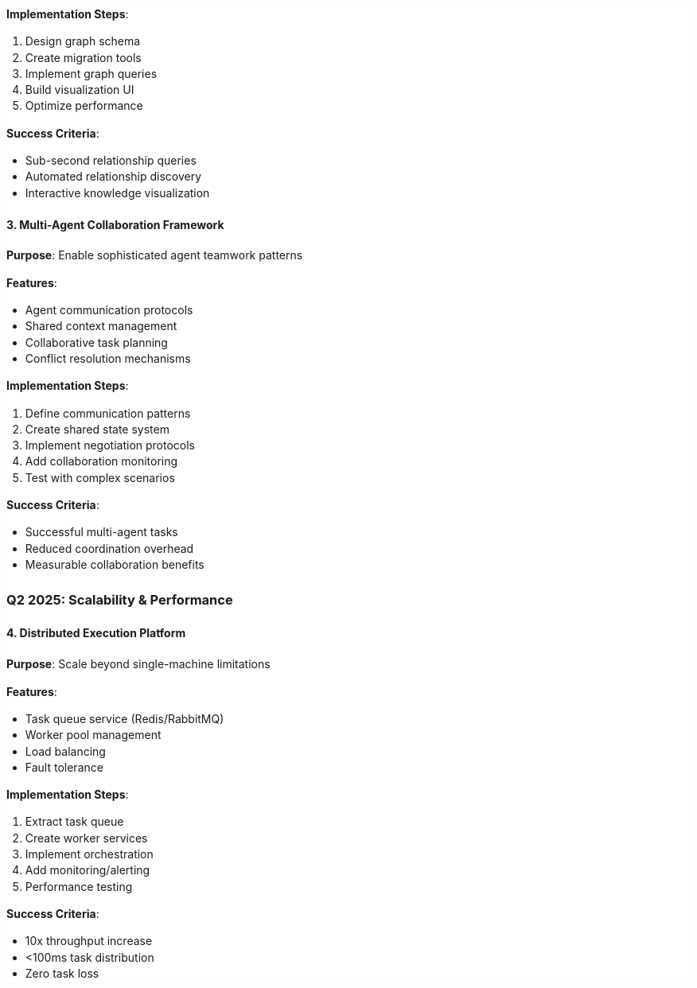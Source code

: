 **Implementation Steps**:
1. Design graph schema
2. Create migration tools
3. Implement graph queries
4. Build visualization UI
5. Optimize performance

**Success Criteria**:
- Sub-second relationship queries
- Automated relationship discovery
- Interactive knowledge visualization

#### 3. Multi-Agent Collaboration Framework

**Purpose**: Enable sophisticated agent teamwork patterns

**Features**:
- Agent communication protocols
- Shared context management
- Collaborative task planning
- Conflict resolution mechanisms

**Implementation Steps**:
1. Define communication patterns
2. Create shared state system
3. Implement negotiation protocols
4. Add collaboration monitoring
5. Test with complex scenarios

**Success Criteria**:
- Successful multi-agent tasks
- Reduced coordination overhead
- Measurable collaboration benefits

### Q2 2025: Scalability & Performance

#### 4. Distributed Execution Platform

**Purpose**: Scale beyond single-machine limitations

**Features**:
- Task queue service (Redis/RabbitMQ)
- Worker pool management
- Load balancing
- Fault tolerance

**Implementation Steps**:
1. Extract task queue
2. Create worker services
3. Implement orchestration
4. Add monitoring/alerting
5. Performance testing

**Success Criteria**:
- 10x throughput increase
- <100ms task distribution
- Zero task loss
